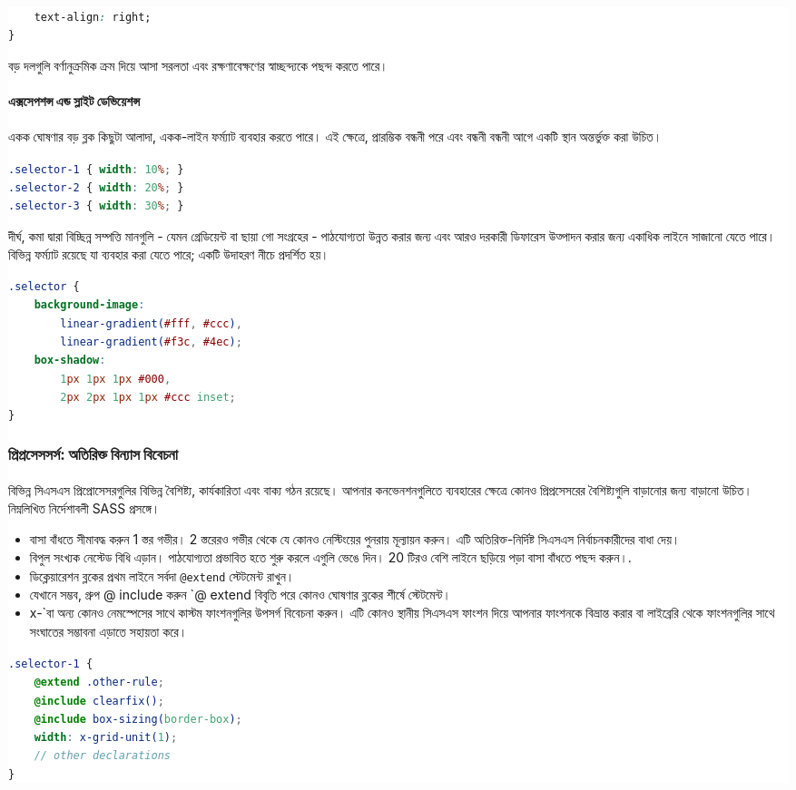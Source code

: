 ```css
    text-align: right;
}
```

বড় দলগুলি বর্ণানুক্রমিক ক্রম দিয়ে আসা সরলতা এবং রক্ষণাবেক্ষণের স্বাচ্ছন্দ্যকে পছন্দ করতে পারে।

#### এক্সসেপশন্স এন্ড স্লাইট ডেভিয়েশন্স

একক ঘোষণার বড় ব্লক কিছুটা আলাদা, একক-লাইন ফর্ম্যাট ব্যবহার করতে পারে। 
এই ক্ষেত্রে, প্রারম্ভিক বন্ধনী পরে এবং বন্ধনী বন্ধনী আগে একটি স্থান অন্তর্ভুক্ত করা উচিত।

```css
.selector-1 { width: 10%; }
.selector-2 { width: 20%; }
.selector-3 { width: 30%; }
```

দীর্ঘ, কমা দ্বারা বিচ্ছিন্ন সম্পত্তি মানগুলি - যেমন গ্রেডিয়েন্ট বা ছায়া গো সংগ্রহের - পাঠযোগ্যতা উন্নত করার জন্য 
এবং আরও দরকারী ডিফারেস উত্পাদন করার জন্য একাধিক লাইনে সাজানো যেতে পারে।
 বিভিন্ন ফর্ম্যাট রয়েছে যা ব্যবহার করা যেতে পারে; একটি উদাহরণ নীচে প্রদর্শিত হয়।

```css
.selector {
    background-image:
        linear-gradient(#fff, #ccc),
        linear-gradient(#f3c, #4ec);
    box-shadow:
        1px 1px 1px #000,
        2px 2px 1px 1px #ccc inset;
}
```

###	 প্রিপ্রসেসসর্স: অতিরিক্ত বিন্যাস বিবেচনা

বিভিন্ন সিএসএস প্রিপ্রোসেসরগুলির বিভিন্ন বৈশিষ্ট্য, কার্যকারিতা এবং বাক্য গঠন রয়েছে। 
আপনার কনভেনশনগুলিতে ব্যবহারের ক্ষেত্রে কোনও প্রিপ্রসেসরের বৈশিষ্ট্যগুলি 
বাড়ানোর জন্য বাড়ানো উচিত। নিম্নলিখিত নির্দেশাবলী SASS প্রসঙ্গে।

*	 বাসা বাঁধতে সীমাবদ্ধ করুন 1 স্তর গভীর। 2 স্তরেরও গভীর থেকে যে কোনও নেস্টিংয়ের পুনরায় মূল্যায়ন করুন।
 	এটি অতিরিক্ত-নির্দিষ্ট সিএসএস নির্বাচনকারীদের বাধা দেয়।
*	 বিপুল সংখ্যক নেস্টেড বিধি এড়ান। পাঠযোগ্যতা প্রভাবিত হতে শুরু করলে এগুলি ভেঙে দিন।
	 20 টিরও বেশি লাইনে ছড়িয়ে পড়া বাসা বাঁধতে পছন্দ করুন।.
* 	ডিক্লেয়ারেশন ব্লকের প্রথম লাইনে সর্বদা `@extend` স্টেটমেন্ট রাখুন।
* 	যেখানে সম্ভব, গ্রুপ @ include করুন `@ extend বিবৃতি পরে কোনও ঘোষণার ব্লকের শীর্ষে স্টেটমেন্ট।
*	x-`বা অন্য কোনও নেমস্পেসের সাথে কাস্টম ফাংশনগুলির উপসর্গ বিবেচনা করুন। 
	এটি কোনও স্থানীয় সিএসএস ফাংশন দিয়ে আপনার ফাংশনকে বিভ্রান্ত করার বা লাইব্রেরি থেকে 
	ফাংশনগুলির সাথে সংঘাতের সম্ভাবনা এড়াতে সহায়তা করে।


```scss
.selector-1 {
    @extend .other-rule;
    @include clearfix();
    @include box-sizing(border-box);
    width: x-grid-unit(1);
    // other declarations
}
```
